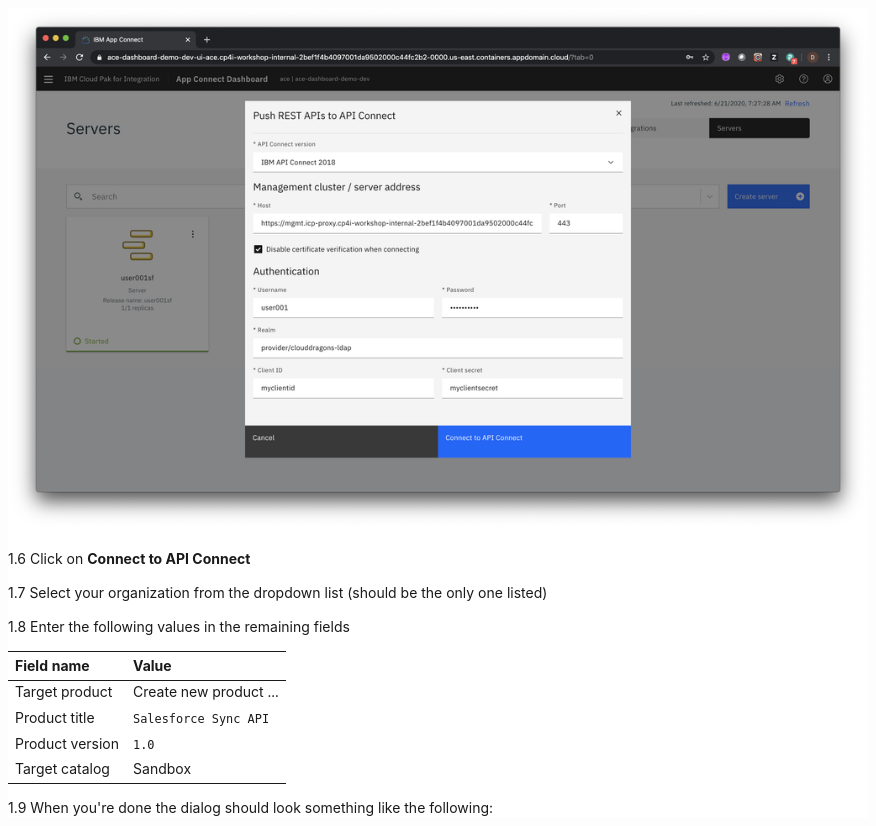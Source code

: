    ![Share REST APIs initial dialog](images/share-rest-apis-dialog.png)

1.6 Click on **Connect to API Connect**

1.7 Select your organization from the dropdown list (should be the only one listed)

1.8 Enter the following values in the remaining fields

  | Field name | Value |
  | :--------- | :---- |
  | Target product | Create new product ... |
  | Product title | `Salesforce Sync API` |
  | Product version | `1.0` |
  | Target catalog | Sandbox |

1.9 When you're done the dialog should look something like the following:
